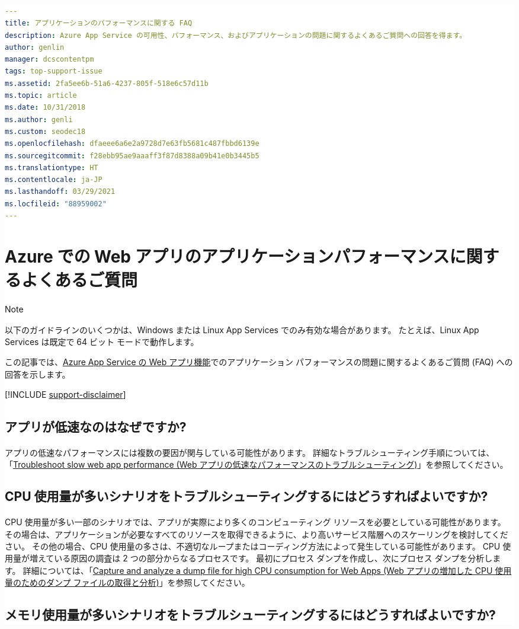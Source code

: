 ```yaml
---
title: アプリケーションのパフォーマンスに関する FAQ
description: Azure App Service の可用性、パフォーマンス、およびアプリケーションの問題に関するよくあるご質問への回答を得ます。
author: genlin
manager: dcscontentpm
tags: top-support-issue
ms.assetid: 2fa5ee6b-51a6-4237-805f-518e6c57d11b
ms.topic: article
ms.date: 10/31/2018
ms.author: genli
ms.custom: seodec18
ms.openlocfilehash: dfaeee6a6e2a9728d7e63fb5681c487fbbd6139e
ms.sourcegitcommit: f28ebb95ae9aaaff3f87d8388a09b41e0b3445b5
ms.translationtype: HT
ms.contentlocale: ja-JP
ms.lasthandoff: 03/29/2021
ms.locfileid: "88959002"
---
```

# <a name="application-performance-faqs-for-web-apps-in-azure"></a>Azure での Web アプリのアプリケーションパフォーマンスに関するよくあるご質問

> [!NOTE]
> 以下のガイドラインのいくつかは、Windows または Linux App Services でのみ有効な場合があります。 たとえば、Linux App Services は既定で 64 ビット モードで動作します。
>

この記事では、[Azure App Service の Web アプリ機能](https://azure.microsoft.com/services/app-service/web/)でのアプリケーション パフォーマンスの問題に関するよくあるご質問 (FAQ) への回答を示します。

[!INCLUDE [support-disclaimer](../../includes/support-disclaimer.md)]

## <a name="why-is-my-app-slow"></a>アプリが低速なのはなぜですか?

アプリの低速なパフォーマンスには複数の要因が関与している可能性があります。 詳細なトラブルシューティング手順については、「[Troubleshoot slow web app performance (Web アプリの低速なパフォーマンスのトラブルシューティング)](troubleshoot-performance-degradation.md)」を参照してください。

## <a name="how-do-i-troubleshoot-a-high-cpu-consumption-scenario"></a>CPU 使用量が多いシナリオをトラブルシューティングするにはどうすればよいですか?

CPU 使用量が多い一部のシナリオでは、アプリが実際により多くのコンピューティング リソースを必要としている可能性があります。 その場合は、アプリケーションが必要なすべてのリソースを取得できるように、より高いサービス階層へのスケーリングを検討してください。 その他の場合、CPU 使用量の多さは、不適切なループまたはコーディング方法によって発生している可能性があります。 CPU 使用量が増えている原因の調査は 2 つの部分からなるプロセスです。 最初にプロセス ダンプを作成し、次にプロセス ダンプを分析します。 詳細については、「[Capture and analyze a dump file for high CPU consumption for Web Apps (Web アプリの増加した CPU 使用量のためのダンプ ファイルの取得と分析)](/archive/blogs/asiatech/how-to-capture-dump-when-intermittent-high-cpu-happens-on-azure-web-app)」を参照してください。

## <a name="how-do-i-troubleshoot-a-high-memory-consumption-scenario"></a>メモリ使用量が多いシナリオをトラブルシューティングするにはどうすればよいですか?

